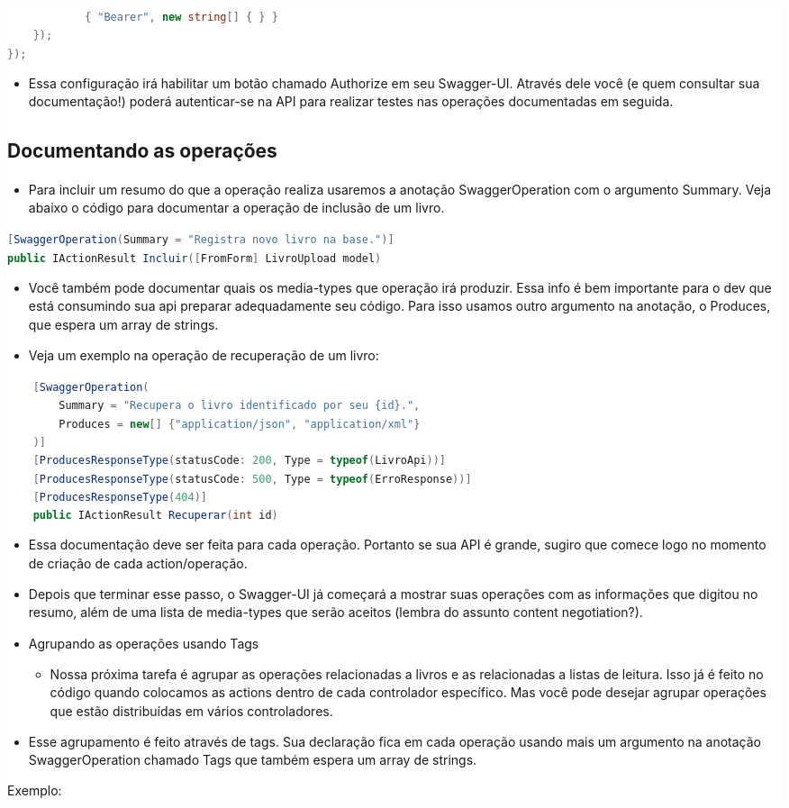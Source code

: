 ```csharp
            { "Bearer", new string[] { } }
    });    
});
```

+ Essa configuração irá habilitar um botão chamado Authorize em seu Swagger-UI. 
  Através dele você (e quem consultar sua documentação!) poderá autenticar-se na API para realizar testes nas operações documentadas em seguida.

## Documentando as operações

+ Para incluir um resumo do que a operação realiza usaremos a anotação SwaggerOperation com o argumento Summary.
  Veja abaixo o código para documentar a operação de inclusão de um livro.

```csharp
[SwaggerOperation(Summary = "Registra novo livro na base.")]
public IActionResult Incluir([FromForm] LivroUpload model)
```

+ Você também pode documentar quais os media-types que operação irá produzir. 
  Essa info é bem importante para o dev que está consumindo sua api preparar adequadamente seu código.
  Para isso usamos outro argumento na anotação, o Produces, que espera um array de strings.

+ Veja um exemplo na operação de recuperação de um livro:

```csharp
    [SwaggerOperation(
        Summary = "Recupera o livro identificado por seu {id}.",
        Produces = new[] {"application/json", "application/xml"}
    )]
    [ProducesResponseType(statusCode: 200, Type = typeof(LivroApi))]
    [ProducesResponseType(statusCode: 500, Type = typeof(ErroResponse))]
    [ProducesResponseType(404)]
    public IActionResult Recuperar(int id)
```

+ Essa documentação deve ser feita para cada operação. Portanto se sua API é grande, sugiro que comece logo no momento de criação de cada action/operação.

+ Depois que terminar esse passo, o Swagger-UI já começará a mostrar suas operações com as informações que digitou no resumo, além de uma lista de media-types que serão aceitos (lembra do assunto content negotiation?).

+ Agrupando as operações usando Tags
  + Nossa próxima tarefa é agrupar as operações relacionadas a livros e as relacionadas a listas de leitura.
    Isso já é feito no código quando colocamos as actions dentro de cada controlador específico.
    Mas você pode desejar agrupar operações que estão distribuídas em vários controladores.

+ Esse agrupamento é feito através de tags.
  Sua declaração fica em cada operação usando mais um argumento na anotação SwaggerOperation chamado Tags que também espera um array de strings.

Exemplo:

